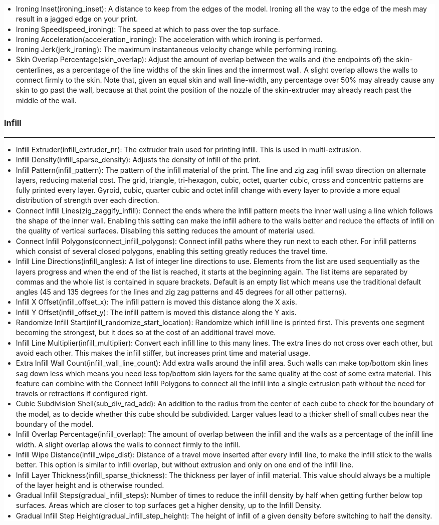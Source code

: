 - Ironing Inset(ironing_inset): A distance to keep from the edges of the model. Ironing all the way to the edge of the mesh may result in a jagged edge on your print.
- Ironing Speed(speed_ironing): The speed at which to pass over the top surface.
- Ironing Acceleration(acceleration_ironing): The acceleration with which ironing is performed.
- Ironing Jerk(jerk_ironing): The maximum instantaneous velocity change while performing ironing.
- Skin Overlap Percentage(skin_overlap): Adjust the amount of overlap between the walls and (the endpoints of) the skin-centerlines, as a percentage of the line widths of the skin lines and the innermost wall. A slight overlap allows the walls to connect firmly to the skin. Note that, given an equal skin and wall line-width, any percentage over 50% may already cause any skin to go past the wall, because at that point the position of the nozzle of the skin-extruder may already reach past the middle of the wall.

### Infill
-------
- Infill Extruder(infill_extruder_nr): The extruder train used for printing infill. This is used in multi-extrusion.
- Infill Density(infill_sparse_density): Adjusts the density of infill of the print.
- Infill Pattern(infill_pattern): The pattern of the infill material of the print. The line and zig zag infill swap direction on alternate layers, reducing material cost. The grid, triangle, tri-hexagon, cubic, octet, quarter cubic, cross and concentric patterns are fully printed every layer. Gyroid, cubic, quarter cubic and octet infill change with every layer to provide a more equal distribution of strength over each direction.
- Connect Infill Lines(zig_zaggify_infill): Connect the ends where the infill pattern meets the inner wall using a line which follows the shape of the inner wall. Enabling this setting can make the infill adhere to the walls better and reduce the effects of infill on the quality of vertical surfaces. Disabling this setting reduces the amount of material used.
- Connect Infill Polygons(connect_infill_polygons): Connect infill paths where they run next to each other. For infill patterns which consist of several closed polygons, enabling this setting greatly reduces the travel time.
- Infill Line Directions(infill_angles): A list of integer line directions to use. Elements from the list are used sequentially as the layers progress and when the end of the list is reached, it starts at the beginning again. The list items are separated by commas and the whole list is contained in square brackets. Default is an empty list which means use the traditional default angles (45 and 135 degrees for the lines and zig zag patterns and 45 degrees for all other patterns).
- Infill X Offset(infill_offset_x): The infill pattern is moved this distance along the X axis.
- Infill Y Offset(infill_offset_y): The infill pattern is moved this distance along the Y axis.
- Randomize Infill Start(infill_randomize_start_location): Randomize which infill line is printed first. This prevents one segment becoming the strongest, but it does so at the cost of an additional travel move.
- Infill Line Multiplier(infill_multiplier): Convert each infill line to this many lines. The extra lines do not cross over each other, but avoid each other. This makes the infill stiffer, but increases print time and material usage.
- Extra Infill Wall Count(infill_wall_line_count): Add extra walls around the infill area. Such walls can make top/bottom skin lines sag down less which means you need less top/bottom skin layers for the same quality at the cost of some extra material. This feature can combine with the Connect Infill Polygons to connect all the infill into a single extrusion path without the need for travels or retractions if configured right.
- Cubic Subdivision Shell(sub_div_rad_add): An addition to the radius from the center of each cube to check for the boundary of the model, as to decide whether this cube should be subdivided. Larger values lead to a thicker shell of small cubes near the boundary of the model.
- Infill Overlap Percentage(infill_overlap): The amount of overlap between the infill and the walls as a percentage of the infill line width. A slight overlap allows the walls to connect firmly to the infill.
- Infill Wipe Distance(infill_wipe_dist): Distance of a travel move inserted after every infill line, to make the infill stick to the walls better. This option is similar to infill overlap, but without extrusion and only on one end of the infill line.
- Infill Layer Thickness(infill_sparse_thickness): The thickness per layer of infill material. This value should always be a multiple of the layer height and is otherwise rounded.
- Gradual Infill Steps(gradual_infill_steps): Number of times to reduce the infill density by half when getting further below top surfaces. Areas which are closer to top surfaces get a higher density, up to the Infill Density.
- Gradual Infill Step Height(gradual_infill_step_height): The height of infill of a given density before switching to half the density.